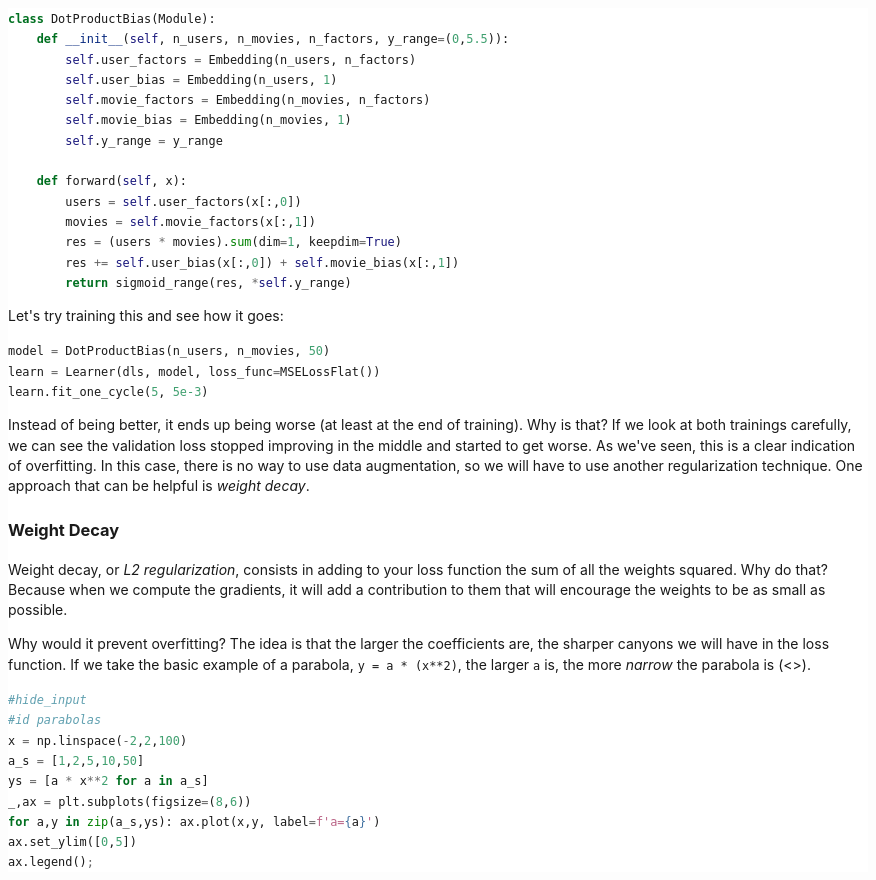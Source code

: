 
```python id="36mmT0y54Smm"
class DotProductBias(Module):
    def __init__(self, n_users, n_movies, n_factors, y_range=(0,5.5)):
        self.user_factors = Embedding(n_users, n_factors)
        self.user_bias = Embedding(n_users, 1)
        self.movie_factors = Embedding(n_movies, n_factors)
        self.movie_bias = Embedding(n_movies, 1)
        self.y_range = y_range
        
    def forward(self, x):
        users = self.user_factors(x[:,0])
        movies = self.movie_factors(x[:,1])
        res = (users * movies).sum(dim=1, keepdim=True)
        res += self.user_bias(x[:,0]) + self.movie_bias(x[:,1])
        return sigmoid_range(res, *self.y_range)
```


Let's try training this and see how it goes:


```python id="MKMmLfn44Smn" outputId="6ce8d5c8-1368-46fa-ce93-b4dfe267acaf"
model = DotProductBias(n_users, n_movies, 50)
learn = Learner(dls, model, loss_func=MSELossFlat())
learn.fit_one_cycle(5, 5e-3)
```


Instead of being better, it ends up being worse (at least at the end of training). Why is that? If we look at both trainings carefully, we can see the validation loss stopped improving in the middle and started to get worse. As we've seen, this is a clear indication of overfitting. In this case, there is no way to use data augmentation, so we will have to use another regularization technique. One approach that can be helpful is *weight decay*.



### Weight Decay



Weight decay, or *L2 regularization*, consists in adding to your loss function the sum of all the weights squared. Why do that? Because when we compute the gradients, it will add a contribution to them that will encourage the weights to be as small as possible.

Why would it prevent overfitting? The idea is that the larger the coefficients are, the sharper canyons we will have in the loss function. If we take the basic example of a parabola, `y = a * (x**2)`, the larger `a` is, the more *narrow* the parabola is (<<parabolas>>).


```python hide_input=true id="po8722qn4Smn" outputId="11edc0ab-3c78-4433-99c6-2b51409bd315"
#hide_input
#id parabolas
x = np.linspace(-2,2,100)
a_s = [1,2,5,10,50] 
ys = [a * x**2 for a in a_s]
_,ax = plt.subplots(figsize=(8,6))
for a,y in zip(a_s,ys): ax.plot(x,y, label=f'a={a}')
ax.set_ylim([0,5])
ax.legend();
```
